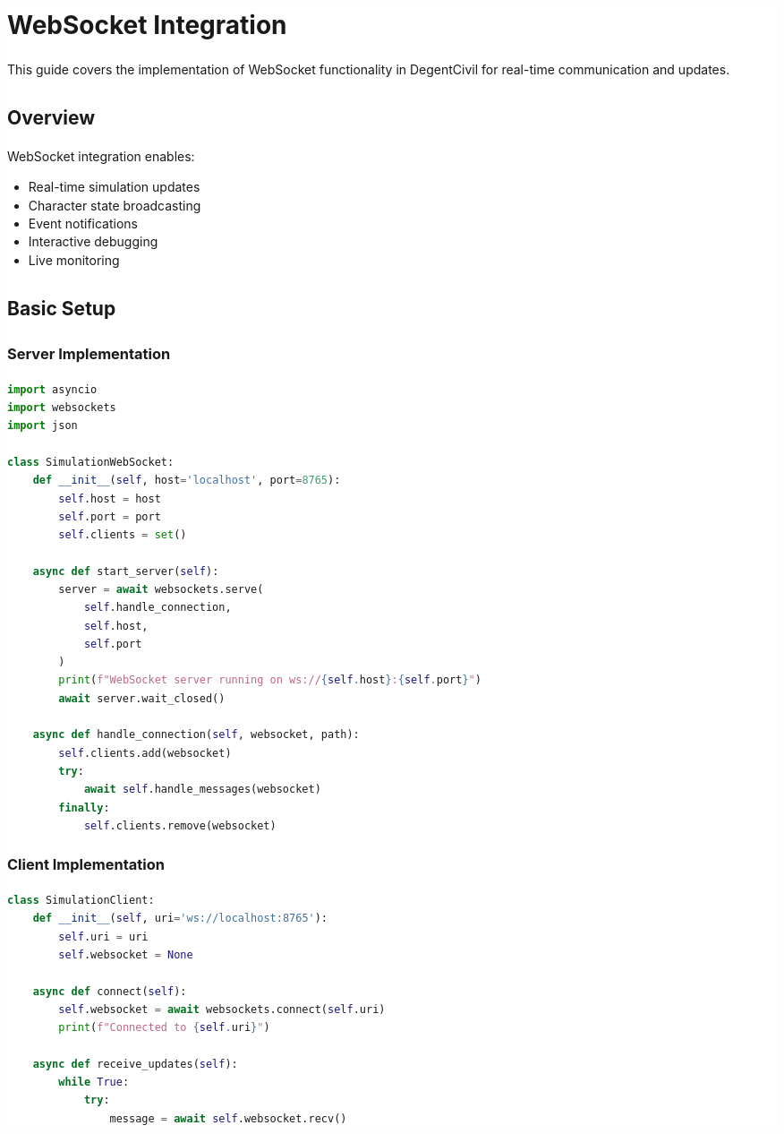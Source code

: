 # WebSocket Integration

This guide covers the implementation of WebSocket functionality in DegentCivil for real-time communication and updates.

## Overview

WebSocket integration enables:

- Real-time simulation updates
- Character state broadcasting
- Event notifications
- Interactive debugging
- Live monitoring

## Basic Setup

### Server Implementation

```python
import asyncio
import websockets
import json

class SimulationWebSocket:
    def __init__(self, host='localhost', port=8765):
        self.host = host
        self.port = port
        self.clients = set()
        
    async def start_server(self):
        server = await websockets.serve(
            self.handle_connection,
            self.host,
            self.port
        )
        print(f"WebSocket server running on ws://{self.host}:{self.port}")
        await server.wait_closed()
        
    async def handle_connection(self, websocket, path):
        self.clients.add(websocket)
        try:
            await self.handle_messages(websocket)
        finally:
            self.clients.remove(websocket)
```

### Client Implementation

```python
class SimulationClient:
    def __init__(self, uri='ws://localhost:8765'):
        self.uri = uri
        self.websocket = None
        
    async def connect(self):
        self.websocket = await websockets.connect(self.uri)
        print(f"Connected to {self.uri}")
        
    async def receive_updates(self):
        while True:
            try:
                message = await self.websocket.recv()
```